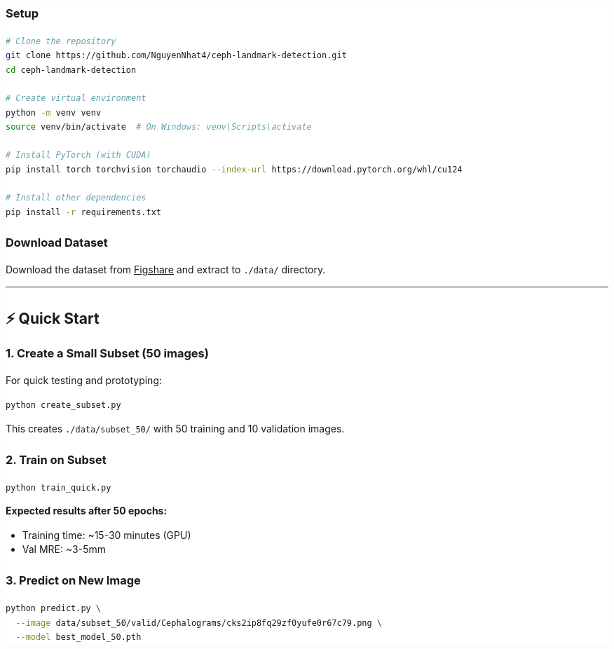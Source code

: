 ### Setup

```bash
# Clone the repository
git clone https://github.com/NguyenNhat4/ceph-landmark-detection.git
cd ceph-landmark-detection

# Create virtual environment
python -m venv venv
source venv/bin/activate  # On Windows: venv\Scripts\activate

# Install PyTorch (with CUDA)
pip install torch torchvision torchaudio --index-url https://download.pytorch.org/whl/cu124

# Install other dependencies
pip install -r requirements.txt
```

### Download Dataset

Download the dataset from [Figshare](https://figshare.com/articles/dataset/Aariz_Cephalometric_Dataset/27986417?file=51041642) and extract to `./data/` directory.

---

## ⚡ Quick Start

### 1. Create a Small Subset (50 images)

For quick testing and prototyping:

```bash
python create_subset.py
```

This creates `./data/subset_50/` with 50 training and 10 validation images.

### 2. Train on Subset

```bash
python train_quick.py
```

**Expected results after 50 epochs:**
- Training time: ~15-30 minutes (GPU)
- Val MRE: ~3-5mm

### 3. Predict on New Image

```bash
python predict.py \
  --image data/subset_50/valid/Cephalograms/cks2ip8fq29zf0yufe0r67c79.png \
  --model best_model_50.pth
```
